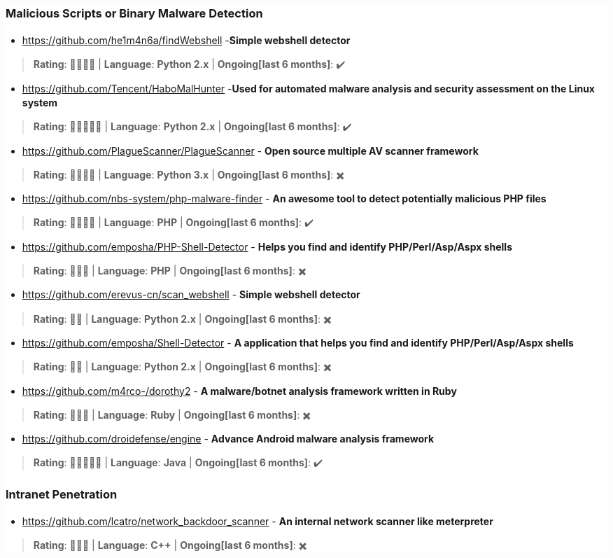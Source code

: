 ### Malicious Scripts or Binary Malware Detection

- https://github.com/he1m4n6a/findWebshell  -**Simple webshell detector**

> **Rating**: 🌟🌟🌟🌟        |         **Language**: **Python 2.x**         |         **Ongoing[last 6 months]**: ✔️

- https://github.com/Tencent/HaboMalHunter  -**Used for automated malware analysis and security assessment on the Linux system**

> **Rating**: 🌟🌟🌟🌟🌟        |         **Language**: **Python 2.x**         |         **Ongoing[last 6 months]**: ✔️

- https://github.com/PlagueScanner/PlagueScanner - **Open source multiple AV scanner framework**

> **Rating**: 🌟🌟🌟🌟        |         **Language**: **Python 3.x**         |         **Ongoing[last 6 months]**: ✖️

- https://github.com/nbs-system/php-malware-finder - **An awesome tool to detect potentially malicious PHP files**

> **Rating**: 🌟🌟🌟🌟        |         **Language**: **PHP**         |         **Ongoing[last 6 months]**: ✔️

- https://github.com/emposha/PHP-Shell-Detector - **Helps you find and identify PHP/Perl/Asp/Aspx shells**

> **Rating**: 🌟🌟🌟        |         **Language**: **PHP**         |         **Ongoing[last 6 months]**: ✖️

- https://github.com/erevus-cn/scan_webshell - **Simple webshell detector**

> **Rating**: 🌟🌟        |         **Language**: **Python 2.x**         |         **Ongoing[last 6 months]**: ✖️

- https://github.com/emposha/Shell-Detector - **A application that helps you find and identify PHP/Perl/Asp/Aspx shells**

> **Rating**: 🌟🌟        |         **Language**: **Python 2.x**         |         **Ongoing[last 6 months]**: ✖️

- https://github.com/m4rco-/dorothy2 - **A malware/botnet analysis framework written in Ruby**

> **Rating**: 🌟🌟🌟        |         **Language**: **Ruby**         |         **Ongoing[last 6 months]**: ✖️

- https://github.com/droidefense/engine - **Advance Android malware analysis framework**

> **Rating**: 🌟🌟🌟🌟🌟        |         **Language**: **Java**         |         **Ongoing[last 6 months]**: ✔️


### Intranet Penetration

- https://github.com/lcatro/network_backdoor_scanner - **An internal network scanner like meterpreter**

> **Rating**: 🌟🌟🌟        |         **Language**: **C++**         |         **Ongoing[last 6 months]**: ✖️
